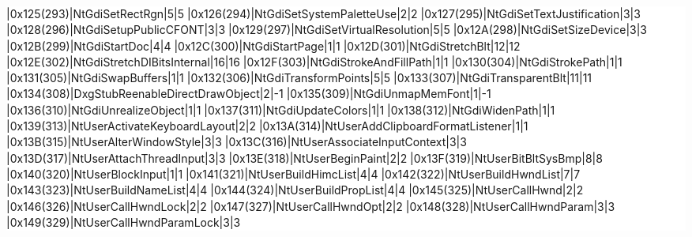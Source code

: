 |0x125(293)|NtGdiSetRectRgn|5|5
|0x126(294)|NtGdiSetSystemPaletteUse|2|2
|0x127(295)|NtGdiSetTextJustification|3|3
|0x128(296)|NtGdiSetupPublicCFONT|3|3
|0x129(297)|NtGdiSetVirtualResolution|5|5
|0x12A(298)|NtGdiSetSizeDevice|3|3
|0x12B(299)|NtGdiStartDoc|4|4
|0x12C(300)|NtGdiStartPage|1|1
|0x12D(301)|NtGdiStretchBlt|12|12
|0x12E(302)|NtGdiStretchDIBitsInternal|16|16
|0x12F(303)|NtGdiStrokeAndFillPath|1|1
|0x130(304)|NtGdiStrokePath|1|1
|0x131(305)|NtGdiSwapBuffers|1|1
|0x132(306)|NtGdiTransformPoints|5|5
|0x133(307)|NtGdiTransparentBlt|11|11
|0x134(308)|DxgStubReenableDirectDrawObject|2|-1
|0x135(309)|NtGdiUnmapMemFont|1|-1
|0x136(310)|NtGdiUnrealizeObject|1|1
|0x137(311)|NtGdiUpdateColors|1|1
|0x138(312)|NtGdiWidenPath|1|1
|0x139(313)|NtUserActivateKeyboardLayout|2|2
|0x13A(314)|NtUserAddClipboardFormatListener|1|1
|0x13B(315)|NtUserAlterWindowStyle|3|3
|0x13C(316)|NtUserAssociateInputContext|3|3
|0x13D(317)|NtUserAttachThreadInput|3|3
|0x13E(318)|NtUserBeginPaint|2|2
|0x13F(319)|NtUserBitBltSysBmp|8|8
|0x140(320)|NtUserBlockInput|1|1
|0x141(321)|NtUserBuildHimcList|4|4
|0x142(322)|NtUserBuildHwndList|7|7
|0x143(323)|NtUserBuildNameList|4|4
|0x144(324)|NtUserBuildPropList|4|4
|0x145(325)|NtUserCallHwnd|2|2
|0x146(326)|NtUserCallHwndLock|2|2
|0x147(327)|NtUserCallHwndOpt|2|2
|0x148(328)|NtUserCallHwndParam|3|3
|0x149(329)|NtUserCallHwndParamLock|3|3